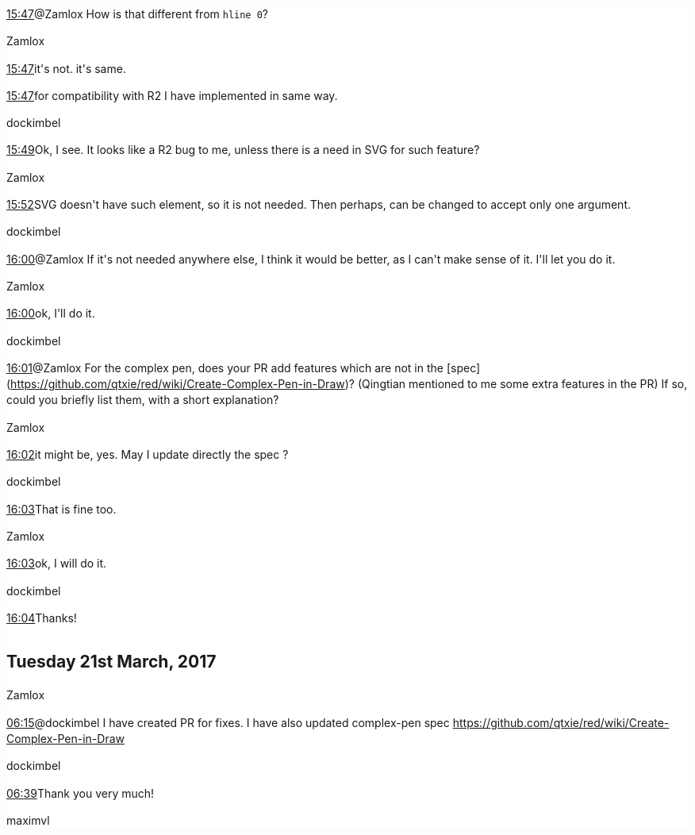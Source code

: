[15:47](#msg58cff978a84f611959c51d7e)@Zamlox How is that different from `hline 0`?

Zamlox

[15:47](#msg58cff98f5917e26076b58acf)it's not. it's same.

[15:47](#msg58cff9aaa84f611959c51e53)for compatibility with R2 I have implemented in same way.

dockimbel

[15:49](#msg58cffa18590d72c864e9261e)Ok, I see. It looks like a R2 bug to me, unless there is a need in SVG for such feature?

Zamlox

[15:52](#msg58cffacd8fa1633954fa33f1)SVG doesn't have such element, so it is not needed. Then perhaps, can be changed to accept only one argument.

dockimbel

[16:00](#msg58cffc86a84f611959c52bfd)@Zamlox If it's not needed anywhere else, I think it would be better, as I can't make sense of it. I'll let you do it.

Zamlox

[16:00](#msg58cffca258ad4eb02833fde8)ok, I'll do it.

dockimbel

[16:01](#msg58cffcde590d72c864e93457)@Zamlox For the complex pen, does your PR add features which are not in the \[spec](https://github.com/qtxie/red/wiki/Create-Complex-Pen-in-Draw)? (Qingtian mentioned to me some extra features in the PR) If so, could you briefly list them, with a short explanation?

Zamlox

[16:02](#msg58cffd326701410e585925be)it might be, yes. May I update directly the spec ?

dockimbel

[16:03](#msg58cffd3aa84f611959c5301e)That is fine too.

Zamlox

[16:03](#msg58cffd4e590d72c864e936a5)ok, I will do it.

dockimbel

[16:04](#msg58cffd718fa1633954fa3fd7)Thanks!

## Tuesday 21st March, 2017

Zamlox

[06:15](#msg58d0c4ea8fa1633954fd7202)@dockimbel I have created PR for fixes. I have also updated complex-pen spec https://github.com/qtxie/red/wiki/Create-Complex-Pen-in-Draw

dockimbel

[06:39](#msg58d0caaca84f611959c88458)Thank you very much!

maximvl
